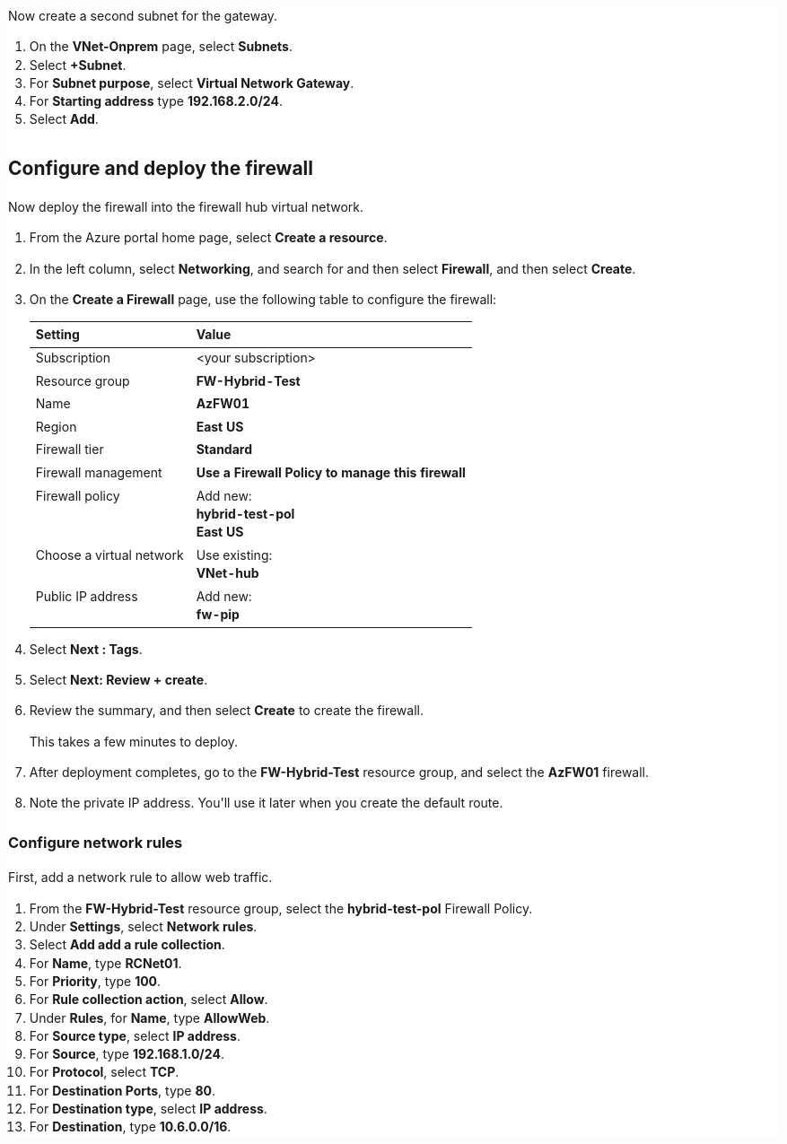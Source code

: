 Now create a second subnet for the gateway.

1. On the **VNet-Onprem** page, select **Subnets**.
2. Select **+Subnet**.
1. For **Subnet purpose**, select **Virtual Network Gateway**.
1. For **Starting address** type **192.168.2.0/24**.
1. Select **Add**.

## Configure and deploy the firewall

Now deploy the firewall into the firewall hub virtual network.

1. From the Azure portal home page, select **Create a resource**.
2. In the left column, select **Networking**, and search for and then select **Firewall**, and then select **Create**.
4. On the **Create a Firewall** page, use the following table to configure the firewall:

      |Setting  |Value  |
   |---------|---------|
   |Subscription     |\<your subscription\>|
   |Resource group     |**FW-Hybrid-Test** |
   |Name     |**AzFW01**|
   |Region     |**East US**|
   |Firewall tier|**Standard**|
   |Firewall management|**Use a Firewall Policy to manage this firewall**|
   |Firewall policy|Add new:<br>**hybrid-test-pol**<br>**East US** 
   |Choose a virtual network     |Use existing:<br> **VNet-hub**|
   |Public IP address     |Add new: <br>**fw-pip** |


5. Select **Next : Tags**.
1. Select **Next: Review + create**.
1. Review the summary, and then select **Create** to create the firewall.

   This takes a few minutes to deploy.
7. After deployment completes, go to the **FW-Hybrid-Test** resource group, and select the **AzFW01** firewall.
8. Note the private IP address. You'll use it later when you create the default route.

### Configure network rules

First, add a network rule to allow web traffic.

1. From the **FW-Hybrid-Test** resource group, select the **hybrid-test-pol** Firewall Policy.
2. Under **Settings**, select **Network rules**.
3. Select **Add add a rule collection**.
4. For **Name**, type **RCNet01**.
5. For **Priority**, type **100**.
6. For **Rule collection action**, select **Allow**.
6. Under **Rules**, for **Name**, type **AllowWeb**.
8. For **Source type**, select **IP address**.
9. For **Source**, type **192.168.1.0/24**.
7. For **Protocol**, select **TCP**.
1. For **Destination Ports**, type **80**.
1. For **Destination type**, select **IP address**.
1. For **Destination**, type **10.6.0.0/16**.
